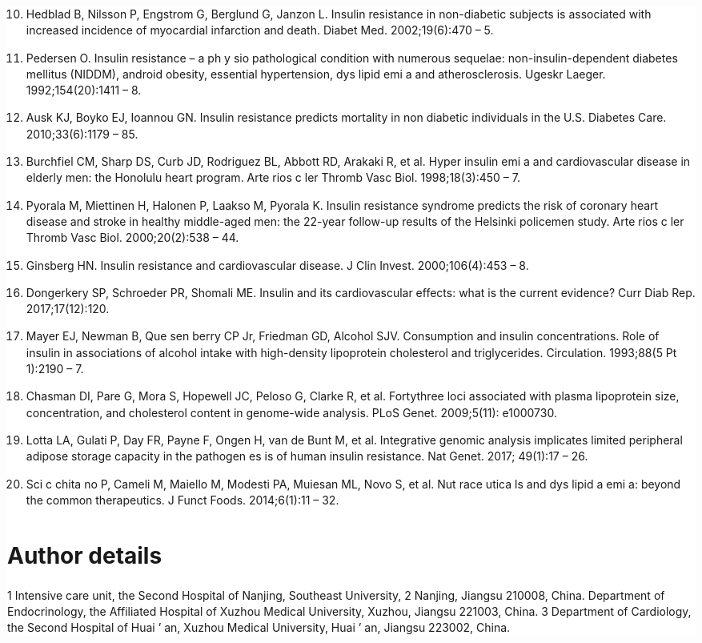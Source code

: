  10. Hedblad B, Nilsson P, Engstrom G, Berglund G, Janzon L. Insulin resistance in non-diabetic subjects is associated with increased incidence of myocardial infarction and death. Diabet Med. 2002;19(6):470 – 5.

 11. Pedersen O. Insulin resistance – a ph y sio pathological condition with numerous sequelae: non-insulin-dependent diabetes mellitus (NIDDM), android obesity, essential hypertension, dys lipid emi a and atherosclerosis. Ugeskr Laeger. 1992;154(20):1411 – 8.

 12. Ausk KJ, Boyko EJ, Ioannou GN. Insulin resistance predicts mortality in non diabetic individuals in the U.S. Diabetes Care. 2010;33(6):1179 – 85.

 13. Burchfiel CM, Sharp DS, Curb JD, Rodriguez BL, Abbott RD, Arakaki R, et al. Hyper insulin emi a and cardiovascular disease in elderly men: the Honolulu heart program. Arte rios c ler Thromb Vasc Biol. 1998;18(3):450 – 7.

 14. Pyorala M, Miettinen H, Halonen P, Laakso M, Pyorala K. Insulin resistance syndrome predicts the risk of coronary heart disease and stroke in healthy middle-aged men: the 22-year follow-up results of the Helsinki policemen study. Arte rios c ler Thromb Vasc Biol. 2000;20(2):538 – 44.

 15. Ginsberg HN. Insulin resistance and cardiovascular disease. J Clin Invest. 2000;106(4):453 – 8.

 16. Dongerkery SP, Schroeder PR, Shomali ME. Insulin and its cardiovascular effects: what is the current evidence? Curr Diab Rep. 2017;17(12):120.

 17. Mayer EJ, Newman B, Que sen berry CP Jr, Friedman GD, Alcohol SJV. Consumption and insulin concentrations. Role of insulin in associations of alcohol intake with high-density lipoprotein cholesterol and triglycerides. Circulation. 1993;88(5 Pt 1):2190 – 7.

 18. Chasman DI, Pare G, Mora S, Hopewell JC, Peloso  $\mathsf{G},$   Clarke R, et al. Fortythree loci associated with plasma lipoprotein size, concentration, and cholesterol content in genome-wide analysis. PLoS Genet. 2009;5(11): e1000730.

 19. Lotta LA, Gulati P, Day FR, Payne F, Ongen H, van de Bunt M, et al. Integrative genomic analysis implicates limited peripheral adipose storage capacity in the pathogen es is of human insulin resistance. Nat Genet. 2017; 49(1):17 – 26.

 20. Sci c chita no P, Cameli M, Maiello M, Modesti PA, Muiesan ML, Novo S, et al. Nut race utica ls and dys lipid a emi a: beyond the common therapeutics. J Funct Foods. 2014;6(1):11 – 32.  

# Author details  

1 Intensive care unit, the Second Hospital of Nanjing, Southeast University,   2 Nanjing, Jiangsu 210008, China. Department of Endocrinology, the Affiliated Hospital of Xuzhou Medical University, Xuzhou, Jiangsu 221003, China. 3 Department of Cardiology, the Second Hospital of Huai ’ an, Xuzhou Medical University, Huai ’ an, Jiangsu 223002, China.  